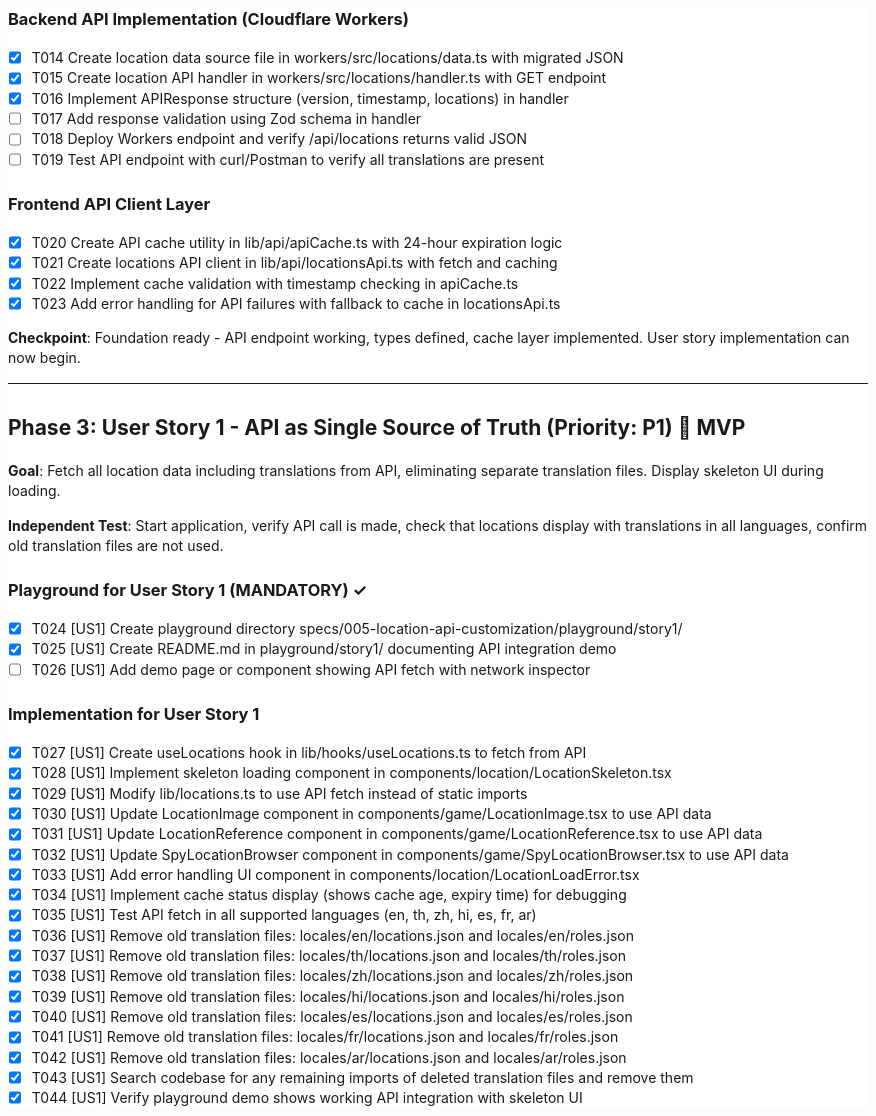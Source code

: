 ### Backend API Implementation (Cloudflare Workers)

- [x] T014 Create location data source file in workers/src/locations/data.ts with migrated JSON
- [x] T015 Create location API handler in workers/src/locations/handler.ts with GET endpoint
- [x] T016 Implement APIResponse structure (version, timestamp, locations) in handler
- [ ] T017 Add response validation using Zod schema in handler
- [ ] T018 Deploy Workers endpoint and verify /api/locations returns valid JSON
- [ ] T019 Test API endpoint with curl/Postman to verify all translations are present

### Frontend API Client Layer

- [x] T020 Create API cache utility in lib/api/apiCache.ts with 24-hour expiration logic
- [x] T021 Create locations API client in lib/api/locationsApi.ts with fetch and caching
- [x] T022 Implement cache validation with timestamp checking in apiCache.ts
- [x] T023 Add error handling for API failures with fallback to cache in locationsApi.ts

**Checkpoint**: Foundation ready - API endpoint working, types defined, cache layer implemented. User story implementation can now begin.

---

## Phase 3: User Story 1 - API as Single Source of Truth (Priority: P1) 🎯 MVP

**Goal**: Fetch all location data including translations from API, eliminating separate translation files. Display skeleton UI during loading.

**Independent Test**: Start application, verify API call is made, check that locations display with translations in all languages, confirm old translation files are not used.

### Playground for User Story 1 (MANDATORY) ✓

- [x] T024 [US1] Create playground directory specs/005-location-api-customization/playground/story1/
- [x] T025 [US1] Create README.md in playground/story1/ documenting API integration demo
- [ ] T026 [US1] Add demo page or component showing API fetch with network inspector

### Implementation for User Story 1

- [x] T027 [US1] Create useLocations hook in lib/hooks/useLocations.ts to fetch from API
- [x] T028 [US1] Implement skeleton loading component in components/location/LocationSkeleton.tsx
- [x] T029 [US1] Modify lib/locations.ts to use API fetch instead of static imports
- [x] T030 [US1] Update LocationImage component in components/game/LocationImage.tsx to use API data
- [x] T031 [US1] Update LocationReference component in components/game/LocationReference.tsx to use API data
- [x] T032 [US1] Update SpyLocationBrowser component in components/game/SpyLocationBrowser.tsx to use API data
- [x] T033 [US1] Add error handling UI component in components/location/LocationLoadError.tsx
- [x] T034 [US1] Implement cache status display (shows cache age, expiry time) for debugging
- [x] T035 [US1] Test API fetch in all supported languages (en, th, zh, hi, es, fr, ar)
- [x] T036 [US1] Remove old translation files: locales/en/locations.json and locales/en/roles.json
- [x] T037 [US1] Remove old translation files: locales/th/locations.json and locales/th/roles.json
- [x] T038 [US1] Remove old translation files: locales/zh/locations.json and locales/zh/roles.json
- [x] T039 [US1] Remove old translation files: locales/hi/locations.json and locales/hi/roles.json
- [x] T040 [US1] Remove old translation files: locales/es/locations.json and locales/es/roles.json
- [x] T041 [US1] Remove old translation files: locales/fr/locations.json and locales/fr/roles.json
- [x] T042 [US1] Remove old translation files: locales/ar/locations.json and locales/ar/roles.json
- [x] T043 [US1] Search codebase for any remaining imports of deleted translation files and remove them
- [x] T044 [US1] Verify playground demo shows working API integration with skeleton UI
